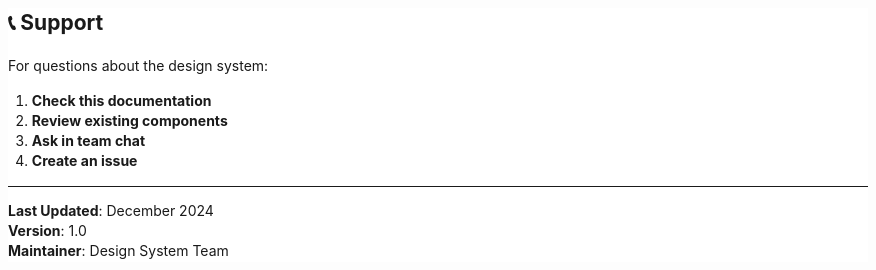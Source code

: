 ## 📞 **Support**

For questions about the design system:

1. **Check this documentation**
2. **Review existing components**
3. **Ask in team chat**
4. **Create an issue**

---

**Last Updated**: December 2024  
**Version**: 1.0  
**Maintainer**: Design System Team 